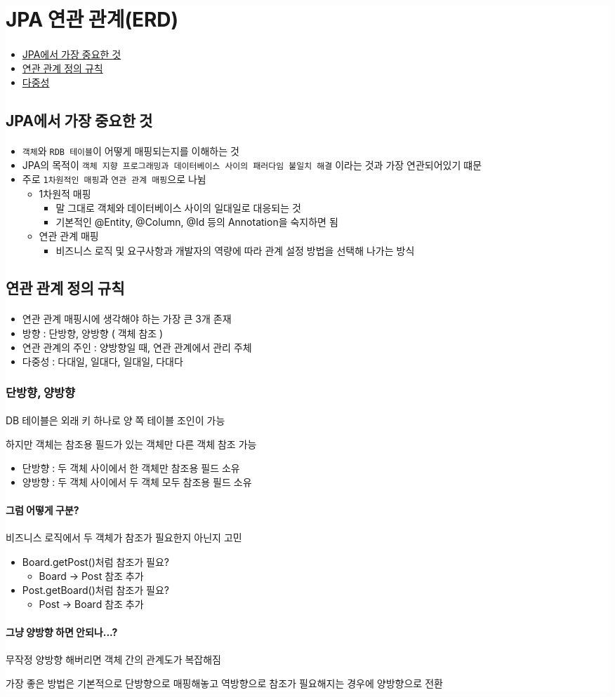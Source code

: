 # JPA 연관 관계(ERD)

* [JPA에서 가장 중요한 것](#jpa에서-가장-중요한-것)
* [연관 관계 정의 규칙](#연관-관계-정의-규칙)
* [다중성](#다중성)



## JPA에서 가장 중요한 것

- `객체`와 `RDB 테이블`이 어떻게 매핑되는지를 이해하는 것
- JPA의 목적이 `객체 지향 프로그래밍과 데이터베이스 사이의 패러다임 불일치 해결` 이라는 것과 가장 연관되어있기 떄문
- 주로 `1차원적인 매핑`과 `연관 관계 매핑`으로 나뉨
  - 1차원적 매핑
    - 말 그대로 객체와 데이터베이스 사이의 일대일로 대응되는 것
    - 기본적인 @Entity, @Column, @Id 등의 Annotation을 숙지하면 됨
  - 연관 관계 매핑
    - 비즈니스 로직 및 요구사항과 개발자의 역량에 따라 관계 설정 방법을 선택해 나가는 방식



## 연관 관계 정의 규칙

- 연관 관계 매핑시에 생각해야 하는 가장 큰 3개 존재
- 방향 : 단방향, 양방향 ( 객체 참조 )
- 연관 관계의 주인 : 양방향일 때, 연관 관계에서 관리 주체
- 다중성 : 다대일, 일대다, 일대일, 다대다

### 

### 단방향, 양방향

DB 테이블은 외래 키 하나로 양 쪽 테이블 조인이 가능

하지만 객체는 참조용 필드가 있는 객체만 다른 객체 참조 가능

- 단방향 : 두 객체 사이에서 한 객체만 참조용 필드 소유
- 양방향 : 두 객체 사이에서 두 객체 모두 참조용 필드 소유



#### 그럼 어떻게 구분?

비즈니스 로직에서 두 객체가 참조가 필요한지 아닌지 고민

- Board.getPost()처럼 참조가 필요?
  - Board -> Post 참조 추가
- Post.getBoard()처럼 참조가 필요?
  - Post -> Board 참조 추가



#### 그냥 양방향 하면 안되나...?

무작정 양방향 해버리면 객체 간의 관계도가 복잡해짐

가장 좋은 방법은 기본적으로 단방향으로 매핑해놓고 역방향으로 참조가 필요해지는 경우에 양방향으로 전환

